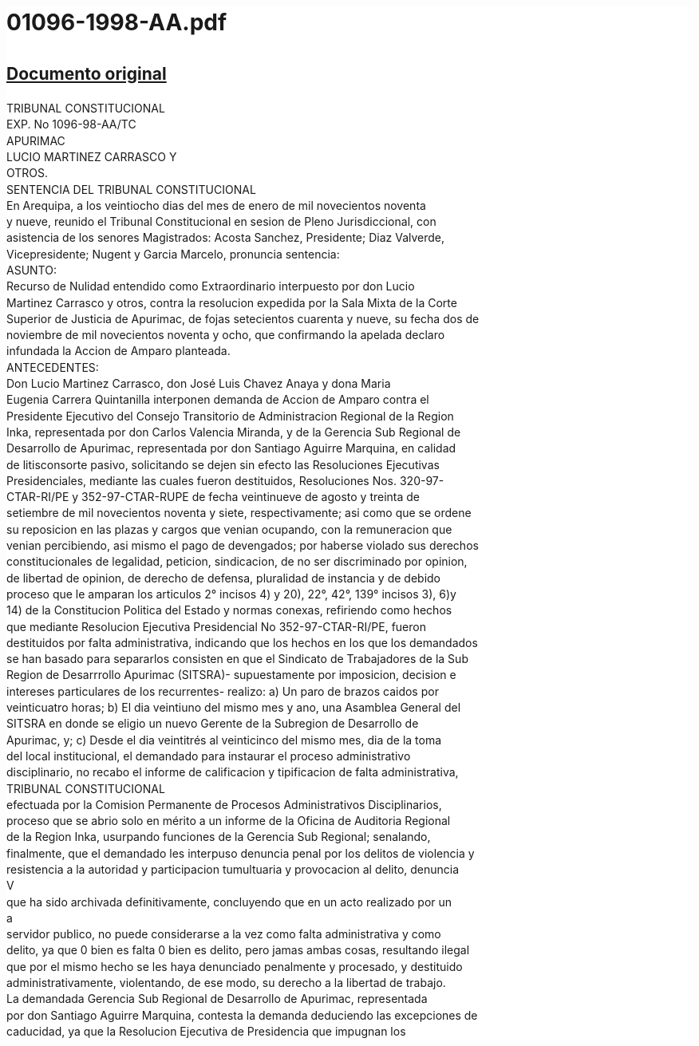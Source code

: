 
01096-1998-AA.pdf
=================
  
[Documento original](https://tc.gob.pe/jurisprudencia/1999/01096-1998-AA.pdf)  
---  
TRIBUNAL CONSTITUCIONAL  
EXP. No 1096-98-AA/TC  
APURIMAC  
LUCIO MARTINEZ CARRASCO Y  
OTROS.  
SENTENCIA DEL TRIBUNAL CONSTITUCIONAL  
En Arequipa, a los veintiocho dias del mes de enero de mil novecientos noventa  
y nueve, reunido el Tribunal Constitucional en sesion de Pleno Jurisdiccional, con  
asistencia de los senores Magistrados: Acosta Sanchez, Presidente; Diaz Valverde,  
Vicepresidente; Nugent y Garcia Marcelo, pronuncia sentencia:  
ASUNTO:  
Recurso de Nulidad entendido como Extraordinario interpuesto por don Lucio  
Martinez Carrasco y otros, contra la resolucion expedida por la Sala Mixta de la Corte  
Superior de Justicia de Apurimac, de fojas setecientos cuarenta y nueve, su fecha dos de  
noviembre de mil novecientos noventa y ocho, que confirmando la apelada declaro  
infundada la Accion de Amparo planteada.  
ANTECEDENTES:  
Don Lucio Martinez Carrasco, don José Luis Chavez Anaya y dona Maria  
Eugenia Carrera Quintanilla interponen demanda de Accion de Amparo contra el  
Presidente Ejecutivo del Consejo Transitorio de Administracion Regional de la Region  
Inka, representada por don Carlos Valencia Miranda, y de la Gerencia Sub Regional de  
Desarrollo de Apurimac, representada por don Santiago Aguirre Marquina, en calidad  
de litisconsorte pasivo, solicitando se dejen sin efecto las Resoluciones Ejecutivas  
Presidenciales, mediante las cuales fueron destituidos, Resoluciones Nos. 320-97-  
CTAR-RI/PE y 352-97-CTAR-RUPE de fecha veintinueve de agosto y treinta de  
setiembre de mil novecientos noventa y siete, respectivamente; asi como que se ordene  
su reposicion en las plazas y cargos que venian ocupando, con la remuneracion que  
venian percibiendo, asi mismo el pago de devengados; por haberse violado sus derechos  
constitucionales de legalidad, peticion, sindicacion, de no ser discriminado por opinion,  
de libertad de opinion, de derecho de defensa, pluralidad de instancia y de debido  
proceso que le amparan los articulos 2° incisos 4) y 20), 22°, 42°, 139° incisos 3), 6)y  
14) de la Constitucion Politica del Estado y normas conexas, refiriendo como hechos  
que mediante Resolucion Ejecutiva Presidencial No 352-97-CTAR-RI/PE, fueron  
destituidos por falta administrativa, indicando que los hechos en los que los demandados  
se han basado para separarlos consisten en que el Sindicato de Trabajadores de la Sub  
Region de Desarrrollo Apurimac (SITSRA)- supuestamente por imposicion, decision e  
intereses particulares de los recurrentes- realizo: a) Un paro de brazos caidos por  
veinticuatro horas; b) El dia veintiuno del mismo mes y ano, una Asamblea General del  
SITSRA en donde se eligio un nuevo Gerente de la Subregion de Desarrollo de  
Apurimac, y; c) Desde el dia veintitrés al veinticinco del mismo mes, dia de la toma  
del local institucional, el demandado para instaurar el proceso administrativo  
disciplinario, no recabo el informe de calificacion y tipificacion de falta administrativa,  
TRIBUNAL CONSTITUCIONAL  
efectuada por la Comision Permanente de Procesos Administrativos Disciplinarios,  
proceso que se abrio solo en mérito a un informe de la Oficina de Auditoria Regional  
de la Region Inka, usurpando funciones de la Gerencia Sub Regional; senalando,  
finalmente, que el demandado les interpuso denuncia penal por los delitos de violencia y  
resistencia a la autoridad y participacion tumultuaria y provocacion al delito, denuncia  
V  
que ha sido archivada definitivamente, concluyendo que en un acto realizado por un  
a  
servidor publico, no puede considerarse a la vez como falta administrativa y como  
delito, ya que 0 bien es falta 0 bien es delito, pero jamas ambas cosas, resultando ilegal  
que por el mismo hecho se les haya denunciado penalmente y procesado, y destituido  
administrativamente, violentando, de ese modo, su derecho a la libertad de trabajo.  
La demandada Gerencia Sub Regional de Desarrollo de Apurimac, representada  
por don Santiago Aguirre Marquina, contesta la demanda deduciendo las excepciones de  
caducidad, ya que la Resolucion Ejecutiva de Presidencia que impugnan los  